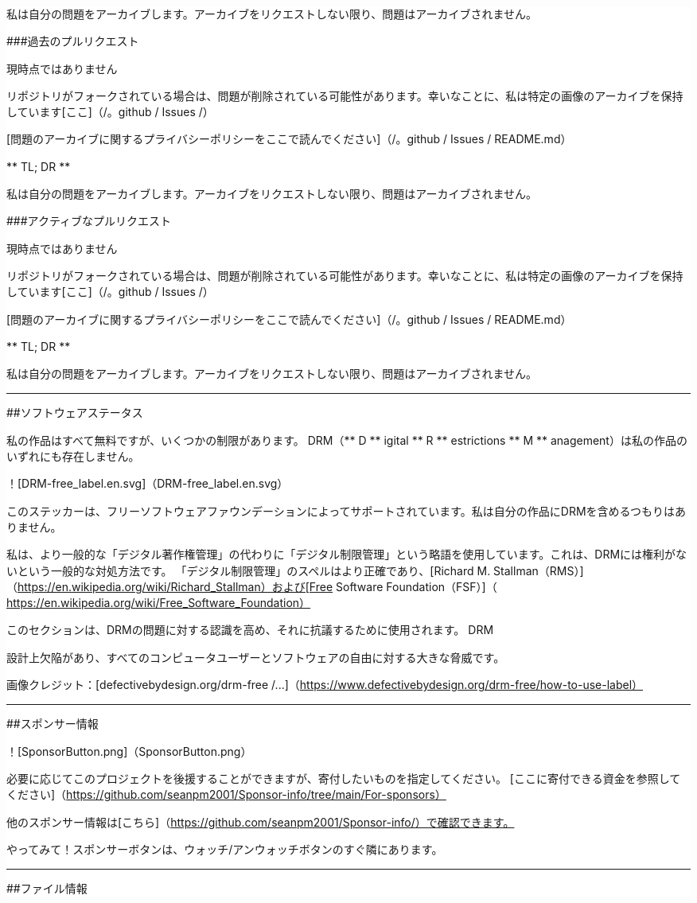 私は自分の問題をアーカイブします。アーカイブをリクエストしない限り、問題はアーカイブされません。

###過去のプルリクエスト

現時点ではありません

リポジトリがフォークされている場合は、問題が削除されている可能性があります。幸いなことに、私は特定の画像のアーカイブを保持しています[ここ]（/。github / Issues /）

[問題のアーカイブに関するプライバシーポリシーをここで読んでください]（/。github / Issues / README.md）

** TL; DR **

私は自分の問題をアーカイブします。アーカイブをリクエストしない限り、問題はアーカイブされません。

###アクティブなプルリクエスト

現時点ではありません

リポジトリがフォークされている場合は、問題が削除されている可能性があります。幸いなことに、私は特定の画像のアーカイブを保持しています[ここ]（/。github / Issues /）

[問題のアーカイブに関するプライバシーポリシーをここで読んでください]（/。github / Issues / README.md）

** TL; DR **

私は自分の問題をアーカイブします。アーカイブをリクエストしない限り、問題はアーカイブされません。

***

##ソフトウェアステータス

私の作品はすべて無料ですが、いくつかの制限があります。 DRM（** D ** igital ** R ** estrictions ** M ** anagement）は私の作品のいずれにも存在しません。

！[DRM-free_label.en.svg]（DRM-free_label.en.svg）

このステッカーは、フリーソフトウェアファウンデーションによってサポートされています。私は自分の作品にDRMを含めるつもりはありません。

私は、より一般的な「デジタル著作権管理」の代わりに「デジタル制限管理」という略語を使用しています。これは、DRMには権利がないという一般的な対処方法です。 「デジタル制限管理」のスペルはより正確であり、[Richard M. Stallman（RMS）]（https://en.wikipedia.org/wiki/Richard_Stallman）および[Free Software Foundation（FSF）]（ https://en.wikipedia.org/wiki/Free_Software_Foundation）

このセクションは、DRMの問題に対する認識を高め、それに抗議するために使用されます。 DRM

設計上欠陥があり、すべてのコンピュータユーザーとソフトウェアの自由に対する大きな脅威です。

画像クレジット：[defectivebydesign.org/drm-free /...]（https://www.defectivebydesign.org/drm-free/how-to-use-label）

***

##スポンサー情報

！[SponsorButton.png]（SponsorButton.png）

必要に応じてこのプロジェクトを後援することができますが、寄付したいものを指定してください。 [ここに寄付できる資金を参照してください]（https://github.com/seanpm2001/Sponsor-info/tree/main/For-sponsors）

他のスポンサー情報は[こちら]（https://github.com/seanpm2001/Sponsor-info/）で確認できます。

やってみて！スポンサーボタンは、ウォッチ/アンウォッチボタンのすぐ隣にあります。

***

##ファイル情報
